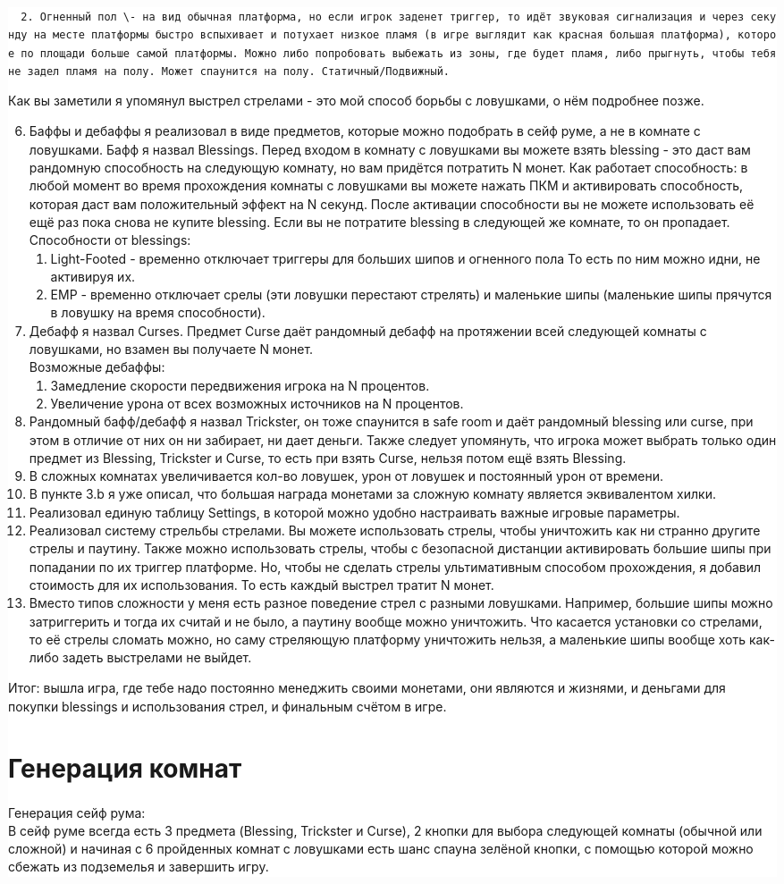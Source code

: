       2. Огненный пол \- на вид обычная платформа, но если игрок заденет триггер, то идёт звуковая сигнализация и через секунду на месте платформы быстро вспыхивает и потухает низкое пламя (в игре выглядит как красная большая платформа), которое по площади больше самой платформы. Можно либо попробовать выбежать из зоны, где будет пламя, либо прыгнуть, чтобы тебя не задел пламя на полу. Может спаунится на полу. Статичный/Подвижный.

   Как вы заметили я упомянул выстрел стрелами \- это мой способ борьбы с ловушками, о нём подробнее позже.

6. Баффы и дебаффы я реализовал в виде предметов, которые можно подобрать в сейф руме, а не в комнате с ловушками. Бафф я назвал Blessings. Перед входом в комнату с ловушками вы можете взять blessing \- это даст вам рандомную способность на следующую комнату, но вам придётся потратить N монет. Как работает способность: в любой момент во время прохождения комнаты с ловушками вы можете нажать ПКМ и активировать способность, которая даст вам положительный эффект на N секунд. После активации способности вы не можете использовать её ещё раз пока снова не купите blessing. Если вы не потратите blessing в следующей же комнате, то он пропадает.  
   Способности от blessings:  
   1. Light-Footed \- временно отключает триггеры для больших шипов и огненного пола То есть по ним можно идни, не активируя их.  
   2. EMP \- временно отключает срелы (эти ловушки перестают стрелять) и маленькие шипы (маленькие шипы прячутся в ловушку на время способности).  
7. Дебафф я назвал Curses. Предмет Curse даёт рандомный дебафф на протяжении всей следующей комнаты с ловушками, но взамен вы получаете N монет.   
   Возможные дебаффы:  
   1. Замедление скорости передвижения игрока на N процентов.  
   2. Увеличение урона от всех возможных источников на N процентов.  
8. Рандомный бафф/дебафф я назвал Trickster, он тоже спаунится в safe room и даёт рандомный blessing или curse, при этом в отличие от них он ни забирает, ни дает деньги. Также следует упомянуть, что игрока может выбрать только один предмет из Blessing, Trickster и Curse, то есть при взять Curse, нельзя потом ещё взять Blessing.  
9. В сложных комнатах увеличивается кол-во ловушек, урон от ловушек и постоянный урон от времени.  
10. В пункте 3.b я уже описал, что большая награда монетами за сложную комнату является эквивалентом хилки.  
11.  Реализовал единую таблицу Settings, в которой можно удобно настраивать важные игровые параметры.  
12. Реализовал систему стрельбы стрелами. Вы можете использовать стрелы, чтобы уничтожить как ни странно другите стрелы и паутину. Также можно использовать стрелы, чтобы с безопасной дистанции активировать большие шипы при попадании по их триггер платформе. Но, чтобы не сделать стрелы ультимативным способом прохождения, я добавил стоимость для их использования. То есть каждый выстрел тратит N монет.  
13. Вместо типов сложности у меня есть разное поведение стрел с разными ловушками. Например, большие шипы можно затриггерить и тогда их считай и не было, а паутину вообще можно уничтожить. Что касается установки со стрелами, то её стрелы сломать можно, но саму стреляющую платформу уничтожить нельзя, а маленькие шипы вообще хоть как-либо задеть выстрелами не выйдет.

Итог: вышла игра, где тебе надо постоянно менеджить своими монетами, они являются и жизнями, и деньгами для покупки blessings и использования стрел, и финальным счётом в игре.

# Генерация комнат

Генерация сейф рума:  
В сейф руме всегда есть 3 предмета (Blessing, Trickster и Curse), 2 кнопки для выбора следующей комнаты (обычной или сложной) и начиная с 6 пройденных комнат с ловушками есть шанс спауна зелёной кнопки, с помощью которой можно сбежать из подземелья и завершить игру.
